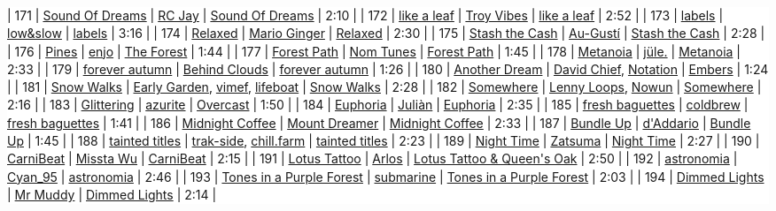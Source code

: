 | 171 | [Sound Of Dreams](https://open.spotify.com/track/3AaPJMNA1GTfYSJkCKZgPE) | [RC Jay](https://open.spotify.com/artist/7a8SlbNNbqQW2kXkoGlkr2) | [Sound Of Dreams](https://open.spotify.com/album/1EFtSkB7V3O1oB778RDQTH) | 2:10 |
| 172 | [like a leaf](https://open.spotify.com/track/7naGf82z8qfKkWhS7NkLUJ) | [Troy Vibes](https://open.spotify.com/artist/5F1euTC1Sqpk3VJ4aReY41) | [like a leaf](https://open.spotify.com/album/2tgqaP6KrayIjjkBHiwPgm) | 2:52 |
| 173 | [labels](https://open.spotify.com/track/3EUBnInz36WkQMT1VDZL9n) | [low&slow](https://open.spotify.com/artist/5nRIouNA5T37sVSDEjbhAL) | [labels](https://open.spotify.com/album/2sWnQKQ3v6mnkzLRUIkmCR) | 3:16 |
| 174 | [Relaxed](https://open.spotify.com/track/18lQ2cjrOYHtKZGMIQ5j3d) | [Mario Ginger](https://open.spotify.com/artist/66Eh1Lk4MPnv3k4EfeBhXm) | [Relaxed](https://open.spotify.com/album/0deuQDP1Rsoo9GI8Oe7BnF) | 2:30 |
| 175 | [Stash the Cash](https://open.spotify.com/track/2tQbom5iL8Vwg97IYoabeD) | [Au\-Gustí](https://open.spotify.com/artist/3ji2V5xxzUdLIdss19kBp7) | [Stash the Cash](https://open.spotify.com/album/02144kWVEhxR5mNtK4BGW6) | 2:28 |
| 176 | [Pines](https://open.spotify.com/track/3TMx3pq2zJKPKYxEkhwAra) | [enjo](https://open.spotify.com/artist/0diyNvnhXZMJZiLaV25Lc4) | [The Forest](https://open.spotify.com/album/1uRTMdwaKmXO3sW7yGdCTn) | 1:44 |
| 177 | [Forest Path](https://open.spotify.com/track/47xwj4M2W4N8dQdKcfZUzt) | [Nom Tunes](https://open.spotify.com/artist/5iJ70tKBMdjtcC3ozMgSxm) | [Forest Path](https://open.spotify.com/album/2f7JgHw0ct6degxUOU4LNi) | 1:45 |
| 178 | [Metanoia](https://open.spotify.com/track/3d6FguZMyRwZjDyaAt3GxL) | [jüle.](https://open.spotify.com/artist/2awWBxv11I86fi6z4T0U9o) | [Metanoia](https://open.spotify.com/album/1BenGIYxXYkqf86ZyDQl6g) | 2:33 |
| 179 | [forever autumn](https://open.spotify.com/track/2uqj6IfPhqZ2iQfbMir9dE) | [Behind Clouds](https://open.spotify.com/artist/3H6djQE6LC4llH3i5t2tZM) | [forever autumn](https://open.spotify.com/album/6GygYK0kjFS30JfVHFFTUe) | 1:26 |
| 180 | [Another Dream](https://open.spotify.com/track/1prwLKcbevHh3roJBvZM1V) | [David Chief](https://open.spotify.com/artist/74MxkvPdj4ymZu9WZLxZZU), [Notation](https://open.spotify.com/artist/6Ez42bOoRelk95xv7GBMhx) | [Embers](https://open.spotify.com/album/093XnMFA71IuV7XFPBJEuR) | 1:24 |
| 181 | [Snow Walks](https://open.spotify.com/track/0LFAnJIER61KZZggIZR3LR) | [Early Garden](https://open.spotify.com/artist/6UFQmSPDWaWReDLcCrPyNL), [vimef](https://open.spotify.com/artist/1xUOwpofiLq183kHa1Y8cb), [lifeboat](https://open.spotify.com/artist/7EjZNBvNe81OgATW2RGr8U) | [Snow Walks](https://open.spotify.com/album/4acUsG6hiluBSSuZiogG1i) | 2:28 |
| 182 | [Somewhere](https://open.spotify.com/track/4NmhfZudODE1FeV0Cg2hWM) | [Lenny Loops](https://open.spotify.com/artist/6MvnyPinXRQbUCMsPoymhR), [Nowun](https://open.spotify.com/artist/6iuLyhiEemtogvz593CVKK) | [Somewhere](https://open.spotify.com/album/5ZMkUwUzq8W2gLrQjh2Y8k) | 2:16 |
| 183 | [Glittering](https://open.spotify.com/track/2Cc0wve20Wwq6OpaxcP9oA) | [azurite](https://open.spotify.com/artist/12DkEYPyJOWR2sv8jFQvfI) | [Overcast](https://open.spotify.com/album/1Bv7awlsPOfXqJG8cPKbHr) | 1:50 |
| 184 | [Euphoria](https://open.spotify.com/track/4ljI7MR9RmhuyML65YWQAp) | [Juliàn](https://open.spotify.com/artist/2SJLGPoAJhy9Id6N8oAftk) | [Euphoria](https://open.spotify.com/album/0ilUOQTMsh0nGPpzREboYF) | 2:35 |
| 185 | [fresh baguettes](https://open.spotify.com/track/3TUIKRVjmKUsRgGr83epTn) | [coldbrew](https://open.spotify.com/artist/7r3gH36F9O5GtmYPYymtLK) | [fresh baguettes](https://open.spotify.com/album/3Ji9bYV8Pg2fjcXYCJiFgj) | 1:41 |
| 186 | [Midnight Coffee](https://open.spotify.com/track/4ezxA4ICGNFjYHc81McwHH) | [Mount Dreamer](https://open.spotify.com/artist/2pPuDXt6uSj2gGllSLRjnO) | [Midnight Coffee](https://open.spotify.com/album/5PNoSA2H4zFJxcbqLQwcWQ) | 2:33 |
| 187 | [Bundle Up](https://open.spotify.com/track/1f7KyBindCWLpGzRxoQETw) | [d'Addario](https://open.spotify.com/artist/4V0Cgq9L5jRSOTcDVZgABQ) | [Bundle Up](https://open.spotify.com/album/58gwIKgrNtHC50Oe7oryL7) | 1:45 |
| 188 | [tainted titles](https://open.spotify.com/track/4gKXB2JuhurzGDdwNIQIZ9) | [trak\-side](https://open.spotify.com/artist/3tcFm0EMOPYGhKOa9z47Uh), [chill.farm](https://open.spotify.com/artist/4tPOKN9ZM2sn8f6F0cRVmF) | [tainted titles](https://open.spotify.com/album/4xCeU2rUS51yjVVR6iYiNf) | 2:23 |
| 189 | [Night Time](https://open.spotify.com/track/5U8iVlXYzTqdKPSTVNYW7K) | [Zatsuma](https://open.spotify.com/artist/5JqlGSeCW5ifXQriLDHTwe) | [Night Time](https://open.spotify.com/album/3zwK2AxQFgbvz2nE94tjP1) | 2:27 |
| 190 | [CarniBeat](https://open.spotify.com/track/40VHq1fyWREaNYcoFEYxih) | [Missta Wu](https://open.spotify.com/artist/6pgGx9VGAe6QAD0moJPXGM) | [CarniBeat](https://open.spotify.com/album/3ufwlvt6aBH34L7czcacRx) | 2:15 |
| 191 | [Lotus Tattoo](https://open.spotify.com/track/1yDOMeEbEnvmxrfOIiOdKz) | [Arlos](https://open.spotify.com/artist/5PU5cwPems7pVldrGo4Bs5) | [Lotus Tattoo & Queen's Oak](https://open.spotify.com/album/5E2W2oF70zLFopx7WlgXpU) | 2:50 |
| 192 | [astronomia](https://open.spotify.com/track/0h5jF5aCGp71sP3hBXZkFV) | [Cyan\_95](https://open.spotify.com/artist/2F0ArRuBoD4jl4bM8fNyiU) | [astronomia](https://open.spotify.com/album/5kanGbioWRGF3dbJiKZSj6) | 2:46 |
| 193 | [Tones in a Purple Forest](https://open.spotify.com/track/6D4vQv3KzuIcxGiYQ1RrN9) | [submarine](https://open.spotify.com/artist/5Z939ZaWYTA9rJyHq1jzKv) | [Tones in a Purple Forest](https://open.spotify.com/album/0WL9DEhZE204e5Xj3PSl1i) | 2:03 |
| 194 | [Dimmed Lights](https://open.spotify.com/track/6Iqg5N7Wf64gdjILWynnsL) | [Mr Muddy](https://open.spotify.com/artist/2SE4xWBKS86MFe82bCqBgE) | [Dimmed Lights](https://open.spotify.com/album/1pJ03Or0RgaiwnASxlXOjs) | 2:14 |